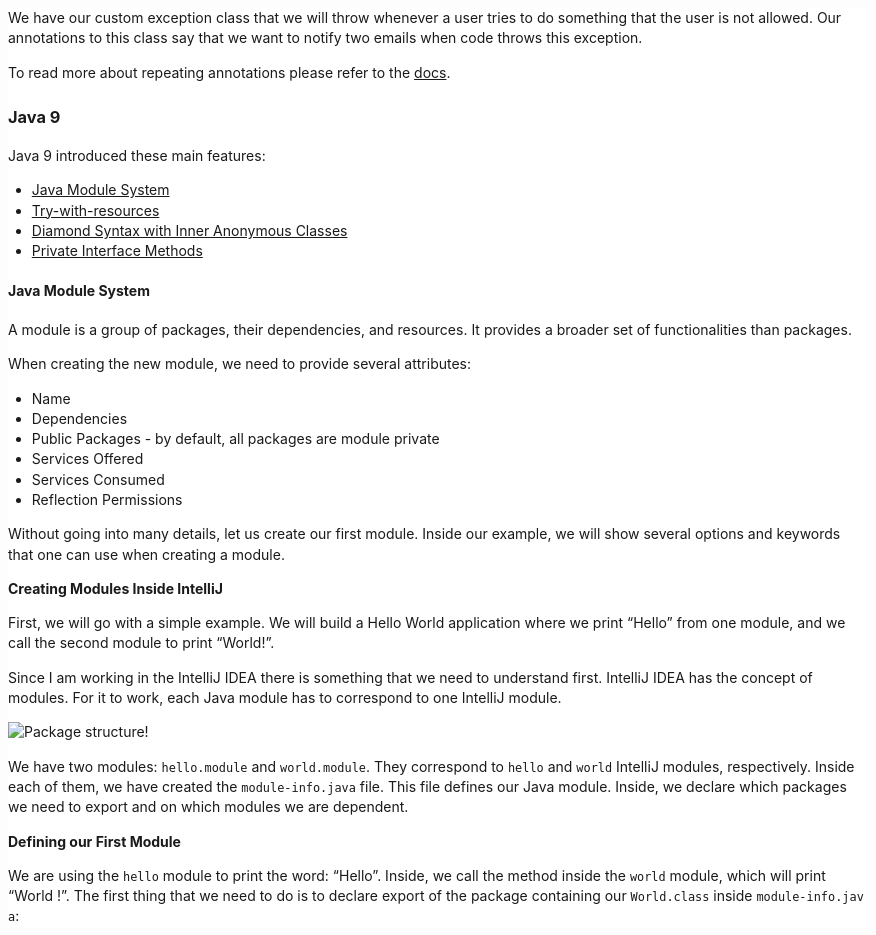 We have our custom exception class that we will throw whenever a user tries to do something that the user is not allowed. Our annotations to this class say that we want to notify two emails when code throws this exception.

To read more about repeating annotations please refer to the [docs](https://docs.oracle.com/javase/tutorial/java/annotations/repeating.html).

### Java 9

Java 9 introduced these main features:

* [Java Module System](https://reflectoring.io/java-release-notes/#java-module-system)
* [Try-with-resources](https://reflectoring.io/java-release-notes/#try-with-resources)
* [Diamond Syntax with Inner Anonymous Classes](https://reflectoring.io/java-release-notes/#diamond-syntax-with-inner-anonymous-classes)
* [Private Interface Methods](https://reflectoring.io/java-release-notes/#private-interface-methods)

#### Java Module System

A module is a group of packages, their dependencies, and resources. It provides a broader set of functionalities than packages.

When creating the new module, we need to provide several attributes:

* Name
* Dependencies
* Public Packages - by default, all packages are module private
* Services Offered
* Services Consumed
* Reflection Permissions

Without going into many details, let us create our first module. Inside our example, we will show several options and keywords that one can use when creating a module.

**Creating Modules Inside IntelliJ**

First, we will go with a simple example. We will build a Hello World application where we print “Hello” from one module, and we call the second module to print “World!”.

Since I am working in the IntelliJ IDEA there is something that we need to understand first. IntelliJ IDEA has the concept of modules. For it to work, each Java module has to correspond to one IntelliJ module.

![Package structure!](assets/img/posts/java-release-notes/package-structure.png)

We have two modules: `hello.module` and `world.module`. They correspond to `hello` and `world` IntelliJ modules, respectively. Inside each of them, we have created the `module-info.java` file. This file defines our Java module. Inside, we declare which packages we need to export and on which modules we are dependent.

**Defining our First Module**

We are using the `hello` module to print the word: “Hello”. Inside, we call the method inside the `world` module, which will print “World !”. The first thing that we need to do is to declare export of the package containing our `World.class` inside `module-info.java`:
